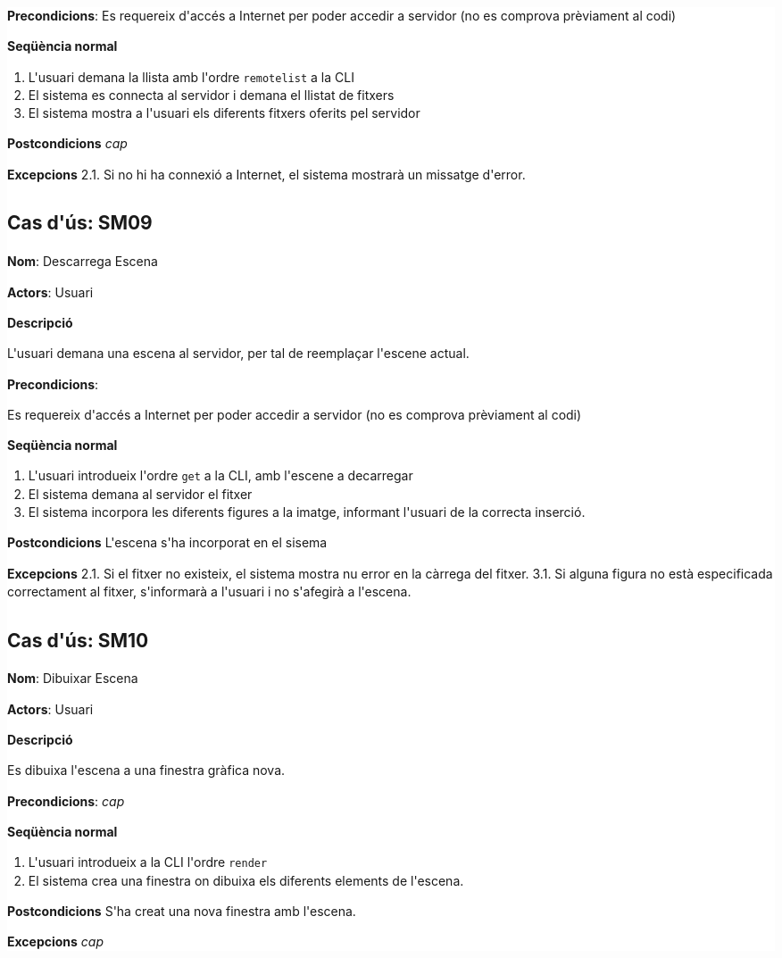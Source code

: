 **Precondicions**:
Es requereix d'accés a Internet per poder accedir a servidor (no es comprova prèviament al codi)

**Seqüència normal**

1. L'usuari demana la llista amb l'ordre `remotelist` a la CLI
2. El sistema es connecta al servidor i demana el llistat de fitxers
3. El sistema mostra a l'usuari els diferents fitxers oferits pel servidor

**Postcondicions**
*cap*

**Excepcions**
2.1. Si no hi ha connexió a Internet, el sistema mostrarà un missatge d'error.

## Cas d'ús: SM09

**Nom**: Descarrega Escena

**Actors**: Usuari

**Descripció**

L'usuari demana una escena al servidor, per tal de reemplaçar l'escene actual.

**Precondicions**:

Es requereix d'accés a Internet per poder accedir a servidor (no es comprova prèviament al codi)

**Seqüència normal**

1. L'usuari introdueix l'ordre `get` a la CLI, amb l'escene a decarregar
2. El sistema demana al servidor el fitxer
3. El sistema incorpora les diferents figures a la imatge, informant l'usuari de la correcta inserció.

**Postcondicions**
L'escena s'ha incorporat en el sisema

**Excepcions**
2.1. Si el fitxer no existeix, el sistema mostra nu error en la càrrega del fitxer.
3.1. Si alguna figura no està especificada correctament al fitxer, s'informarà a l'usuari i no s'afegirà a l'escena.

## Cas d'ús: SM10

**Nom**: Dibuixar Escena

**Actors**: Usuari

**Descripció**

Es dibuixa l'escena a una finestra gràfica nova.

**Precondicions**:
*cap*

**Seqüència normal**

1. L'usuari introdueix a la CLI l'ordre `render`
2. El sistema crea una finestra on dibuixa els diferents elements de l'escena.

**Postcondicions**
S'ha creat una nova finestra amb l'escena.

**Excepcions**
*cap*
